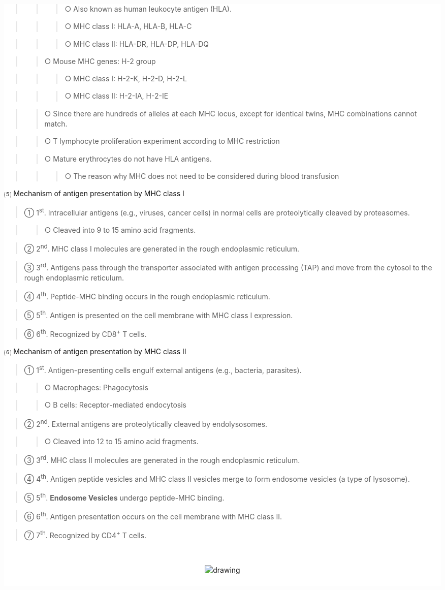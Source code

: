 >>> ○ Also known as human leukocyte antigen (HLA).

>>> ○ MHC class I: HLA-A, HLA-B, HLA-C

>>> ○ MHC class II: HLA-DR, HLA-DP, HLA-DQ

>> ○ Mouse MHC genes: H-2 group

>>> ○ MHC class I: H-2-K, H-2-D, H-2-L

>>> ○ MHC class II: H-2-IA, H-2-IE

>> ○ Since there are hundreds of alleles at each MHC locus, except for identical twins, MHC combinations cannot match.

>> ○ T lymphocyte proliferation experiment according to MHC restriction

>> ○ Mature erythrocytes do not have HLA antigens.

>>> ○ The reason why MHC does not need to be considered during blood transfusion

⑸ Mechanism of antigen presentation by MHC class I

> ① 1<sup>st</sup>. Intracellular antigens (e.g., viruses, cancer cells) in normal cells are proteolytically cleaved by proteasomes.

>> ○ Cleaved into 9 to 15 amino acid fragments.

> ② 2<sup>nd</sup>. MHC class I molecules are generated in the rough endoplasmic reticulum.

> ③ 3<sup>rd</sup>. Antigens pass through the transporter associated with antigen processing (TAP) and move from the cytosol to the rough endoplasmic reticulum.

> ④ 4<sup>th</sup>. Peptide-MHC binding occurs in the rough endoplasmic reticulum.

> ⑤ 5<sup>th</sup>. Antigen is presented on the cell membrane with MHC class I expression.

> ⑥ 6<sup>th</sup>. Recognized by CD8<sup>+</sup> T cells.

⑹ Mechanism of antigen presentation by MHC class II

> ① 1<sup>st</sup>. Antigen-presenting cells engulf external antigens (e.g., bacteria, parasites).

>> ○ Macrophages: Phagocytosis

>> ○ B cells: Receptor-mediated endocytosis

> ② 2<sup>nd</sup>. External antigens are proteolytically cleaved by endolysosomes.

>> ○ Cleaved into 12 to 15 amino acid fragments.

> ③ 3<sup>rd</sup>. MHC class II molecules are generated in the rough endoplasmic reticulum.

> ④ 4<sup>th</sup>. Antigen peptide vesicles and MHC class II vesicles merge to form endosome vesicles (a type of lysosome).

> ⑤ 5<sup>th</sup>. **Endosome Vesicles** undergo peptide-MHC binding.

> ⑥ 6<sup>th</sup>. Antigen presentation occurs on the cell membrane with MHC class II.

> ⑦ 7<sup>th</sup>. Recognized by CD4<sup>+</sup> T cells.

<br><center><img src="https://img1.daumcdn.net/thumb/R1280x0/?scode=mtistory2&fname=https://blog.kakaocdn.net/dn/crEL7t/btq6MTuSOeB/t60o6Jd9I4Z6iJujn4lrI1/img.png" alt="drawing" /></center><br>
